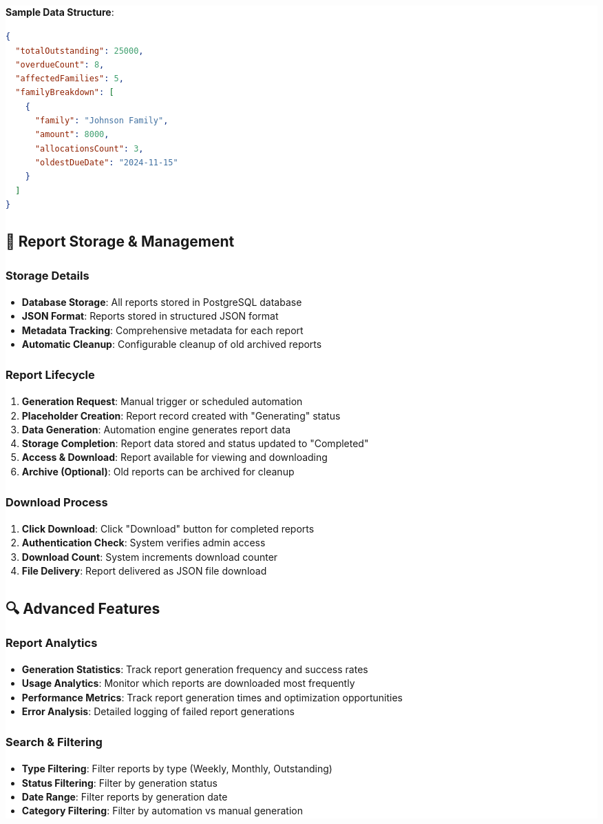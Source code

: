**Sample Data Structure**:
```json
{
  "totalOutstanding": 25000,
  "overdueCount": 8,
  "affectedFamilies": 5,
  "familyBreakdown": [
    {
      "family": "Johnson Family",
      "amount": 8000,
      "allocationsCount": 3,
      "oldestDueDate": "2024-11-15"
    }
  ]
}
```

## 💾 Report Storage & Management

### **Storage Details**
- **Database Storage**: All reports stored in PostgreSQL database
- **JSON Format**: Reports stored in structured JSON format
- **Metadata Tracking**: Comprehensive metadata for each report
- **Automatic Cleanup**: Configurable cleanup of old archived reports

### **Report Lifecycle**
1. **Generation Request**: Manual trigger or scheduled automation
2. **Placeholder Creation**: Report record created with "Generating" status
3. **Data Generation**: Automation engine generates report data
4. **Storage Completion**: Report data stored and status updated to "Completed"
5. **Access & Download**: Report available for viewing and downloading
6. **Archive (Optional)**: Old reports can be archived for cleanup

### **Download Process**
1. **Click Download**: Click "Download" button for completed reports
2. **Authentication Check**: System verifies admin access
3. **Download Count**: System increments download counter
4. **File Delivery**: Report delivered as JSON file download

## 🔍 Advanced Features

### **Report Analytics**
- **Generation Statistics**: Track report generation frequency and success rates
- **Usage Analytics**: Monitor which reports are downloaded most frequently
- **Performance Metrics**: Track report generation times and optimization opportunities
- **Error Analysis**: Detailed logging of failed report generations

### **Search & Filtering**
- **Type Filtering**: Filter reports by type (Weekly, Monthly, Outstanding)
- **Status Filtering**: Filter by generation status
- **Date Range**: Filter reports by generation date
- **Category Filtering**: Filter by automation vs manual generation
